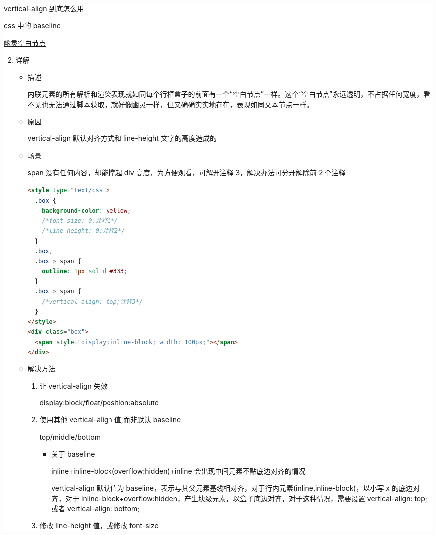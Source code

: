    [vertical-align 到底怎么用](https://www.jianshu.com/p/ce7e4a997a2c)

   [css 中的 baseline](https://www.cnblogs.com/xsd1/p/11943908.html)

   [幽灵空白节点](https://www.jianshu.com/p/590fe42b1e8c)

2. 详解

   - 描述

     内联元素的所有解析和渲染表现就如同每个行框盒子的前面有一个“空白节点”一样。这个“空白节点”永远透明，不占据任何宽度，看不见也无法通过脚本获取，就好像幽灵一样，但又确确实实地存在，表现如同文本节点一样。

   - 原因

     vertical-align 默认对齐方式和 line-height 文字的高度造成的

   - 场景

     span 没有任何内容，却能撑起 div 高度，为方便观看，可解开注释 3，解决办法可分开解除前 2 个注释

     ```html
     <style type="text/css">
       .box {
         background-color: yellow;
         /*font-size: 0;注释1*/
         /*line-height: 0;注释2*/
       }
       .box,
       .box > span {
         outline: 1px solid #333;
       }
       .box > span {
         /*vertical-align: top;注释3*/
       }
     </style>
     <div class="box">
       <span style="display:inline-block; width: 100px;"></span>
     </div>
     ```

   - 解决方法

     1. 让 vertical-align 失效

        display:block/float/position:absolute

     2. 使用其他 vertical-align 值,而非默认 baseline

        top/middle/bottom

        - 关于 baseline

          inline+inline-block(overflow:hidden)+inline 会出现中间元素不贴底边对齐的情况

          vertical-align 默认值为 baseline，表示与其父元素基线相对齐，对于行内元素(inline,inline-block)，以小写 x 的底边对齐，对于 inline-block+overflow:hidden，产生块级元素，以盒子底边对齐，对于这种情况，需要设置 vertical-align: top;或者 vertical-align: bottom;

     3. 修改 line-height 值，或修改 font-size
